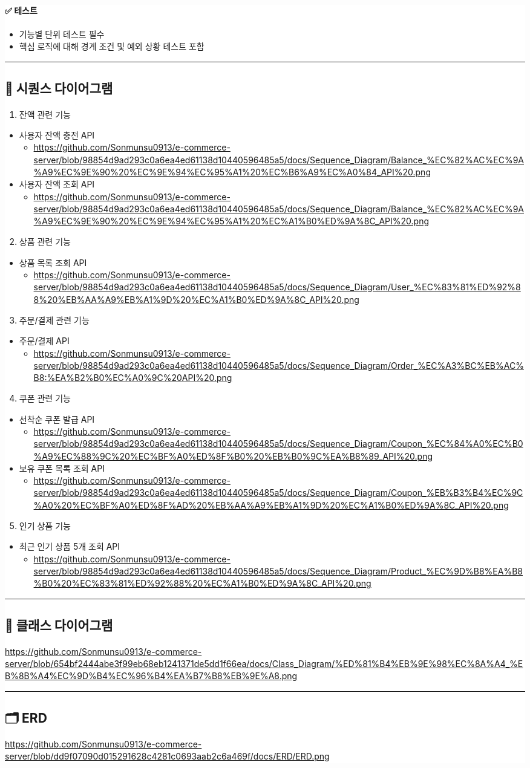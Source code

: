 #### ✅ 테스트
- 기능별 단위 테스트 필수
- 핵심 로직에 대해 경계 조건 및 예외 상황 테스트 포함

---

## 🔄 시퀀스 다이어그램

1. 잔액 관련 기능
- 사용자 잔액 충전 API
  - https://github.com/Sonmunsu0913/e-commerce-server/blob/98854d9ad293c0a6ea4ed61138d10440596485a5/docs/Sequence_Diagram/Balance_%EC%82%AC%EC%9A%A9%EC%9E%90%20%EC%9E%94%EC%95%A1%20%EC%B6%A9%EC%A0%84_API%20.png
- 사용자 잔액 조회 API
  - https://github.com/Sonmunsu0913/e-commerce-server/blob/98854d9ad293c0a6ea4ed61138d10440596485a5/docs/Sequence_Diagram/Balance_%EC%82%AC%EC%9A%A9%EC%9E%90%20%EC%9E%94%EC%95%A1%20%EC%A1%B0%ED%9A%8C_API%20.png
2. 상품 관련 기능
- 상품 목록 조회 API
  - https://github.com/Sonmunsu0913/e-commerce-server/blob/98854d9ad293c0a6ea4ed61138d10440596485a5/docs/Sequence_Diagram/User_%EC%83%81%ED%92%88%20%EB%AA%A9%EB%A1%9D%20%EC%A1%B0%ED%9A%8C_API%20.png
3. 주문/결제 관련 기능
- 주문/결제 API
    - https://github.com/Sonmunsu0913/e-commerce-server/blob/98854d9ad293c0a6ea4ed61138d10440596485a5/docs/Sequence_Diagram/Order_%EC%A3%BC%EB%AC%B8:%EA%B2%B0%EC%A0%9C%20API%20.png
4. 쿠폰 관련 기능
- 선착순 쿠폰 발급 API
  - https://github.com/Sonmunsu0913/e-commerce-server/blob/98854d9ad293c0a6ea4ed61138d10440596485a5/docs/Sequence_Diagram/Coupon_%EC%84%A0%EC%B0%A9%EC%88%9C%20%EC%BF%A0%ED%8F%B0%20%EB%B0%9C%EA%B8%89_API%20.png
- 보유 쿠폰 목록 조회 API
  - https://github.com/Sonmunsu0913/e-commerce-server/blob/98854d9ad293c0a6ea4ed61138d10440596485a5/docs/Sequence_Diagram/Coupon_%EB%B3%B4%EC%9C%A0%20%EC%BF%A0%ED%8F%AD%20%EB%AA%A9%EB%A1%9D%20%EC%A1%B0%ED%9A%8C_API%20.png
5. 인기 상품 기능
- 최근 인기 상품 5개 조회 API
  - https://github.com/Sonmunsu0913/e-commerce-server/blob/98854d9ad293c0a6ea4ed61138d10440596485a5/docs/Sequence_Diagram/Product_%EC%9D%B8%EA%B8%B0%20%EC%83%81%ED%92%88%20%EC%A1%B0%ED%9A%8C_API%20.png
---

## 🧱 클래스 다이어그램

https://github.com/Sonmunsu0913/e-commerce-server/blob/654bf2444abe3f99eb68eb1241371de5dd1f66ea/docs/Class_Diagram/%ED%81%B4%EB%9E%98%EC%8A%A4_%EB%8B%A4%EC%9D%B4%EC%96%B4%EA%B7%B8%EB%9E%A8.png

---

## 🗂️ ERD

https://github.com/Sonmunsu0913/e-commerce-server/blob/dd9f07090d015291628c4281c0693aab2c6a469f/docs/ERD/ERD.png
